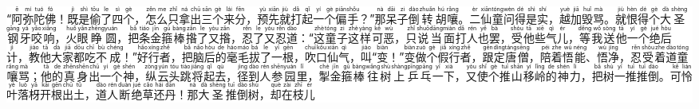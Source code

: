 “<ruby>阿<rt>ē</rt></ruby><ruby>弥<rt>mí</rt></ruby><ruby>陀<rt>tuó</rt></ruby><ruby>佛<rt>fó</rt></ruby>！<ruby>既<rt>jì</rt></ruby><ruby>是<rt>shì</rt></ruby><ruby>偷<rt>tōu</rt></ruby><ruby>了<rt>le</rt></ruby><ruby>四<rt>sì</rt></ruby><ruby>个<rt>gè</rt></ruby>，<ruby>怎<rt>zěn</rt></ruby><ruby>么<rt>me</rt></ruby><ruby>只<rt>zhǐ</rt></ruby><ruby>拿<rt>ná</rt></ruby><ruby>出<rt>chū</rt></ruby><ruby>三<rt>sān</rt></ruby><ruby>个<rt>gè</rt></ruby><ruby>来<rt>lái</rt></ruby><ruby>分<rt>fēn</rt></ruby>，<ruby>预<rt>yù</rt></ruby><ruby>先<rt>xiān</rt></ruby><ruby>就<rt>jiù</rt></ruby><ruby>打<rt>dǎ</rt></ruby><ruby>起<rt>qǐ</rt></ruby><ruby>一<rt>yí</rt></ruby><ruby>个<rt>gè</rt></ruby><ruby>偏<rt>piān</rt></ruby><ruby>手<rt>shǒu</rt></ruby>？”<ruby>那<rt>nà</rt></ruby><ruby>呆<rt>dāi</rt></ruby><ruby>子<rt>zi</rt></ruby><ruby>倒<rt>dào</rt></ruby><ruby>转<rt>zhuǎn</rt></ruby><ruby>胡<rt>hú</rt></ruby><ruby>嚷<rt>rǎng</rt></ruby>。<ruby>二<rt>èr</rt></ruby><ruby>仙<rt>xiān</rt></ruby><ruby>童<rt>tóng</rt></ruby><ruby>问<rt>wèn</rt></ruby><ruby>得<rt>dé</rt></ruby><ruby>是<rt>shì</rt></ruby><ruby>实<rt>shí</rt></ruby>，<ruby>越<rt>yuè</rt></ruby><ruby>加<rt>jiā</rt></ruby><ruby>毁<rt>huǐ</rt></ruby><ruby>骂<rt>mà</rt></ruby>。<ruby>就<rt>jiù</rt></ruby><ruby>恨<rt>hèn</rt></ruby><ruby>得<rt>dé</rt></ruby><ruby>个<rt>gè</rt></ruby><ruby>大<rt>dà</rt></ruby><ruby>圣<rt>shèng</rt></ruby><ruby>钢<rt>gāng</rt></ruby><ruby>牙<rt>yá</rt></ruby><ruby>咬<rt>yǎo</rt></ruby><ruby>响<rt>xiǎng</rt></ruby>，<ruby>火<rt>huǒ</rt></ruby><ruby>眼<rt>yǎn</rt></ruby><ruby>睁<rt>zhēng</rt></ruby><ruby>圆<rt>yuán</rt></ruby>，<ruby>把<rt>bǎ</rt></ruby><ruby>条<rt>tiáo</rt></ruby><ruby>金<rt>jīn</rt></ruby><ruby>箍<rt>gū</rt></ruby><ruby>棒<rt>bàng</rt></ruby><ruby>揝<rt>zǎn</rt></ruby><ruby>了<rt>le</rt></ruby><ruby>又<rt>yòu</rt></ruby><ruby>揝<rt>zǎn</rt></ruby>，<ruby>忍<rt>rěn</rt></ruby><ruby>了<rt>le</rt></ruby><ruby>又<rt>yòu</rt></ruby><ruby>忍<rt>rěn</rt></ruby><ruby>道<rt>dào</rt></ruby>：“<ruby>这<rt>zhè</rt></ruby><ruby>童<rt>tóng</rt></ruby><ruby>子<rt>zi</rt></ruby><ruby>这<rt>zhè</rt></ruby><ruby>样<rt>yàng</rt></ruby><ruby>可<rt>kě</rt></ruby><ruby>恶<rt>wù</rt></ruby>，<ruby>只<rt>zhǐ</rt></ruby><ruby>说<rt>shuō</rt></ruby><ruby>当<rt>dāng</rt></ruby><ruby>面<rt>miàn</rt></ruby><ruby>打<rt>dǎ</rt></ruby><ruby>人<rt>rén</rt></ruby><ruby>也<rt>yě</rt></ruby><ruby>罢<rt>bà</rt></ruby>，<ruby>受<rt>shòu</rt></ruby><ruby>他<rt>tā</rt></ruby><ruby>些<rt>xiē</rt></ruby><ruby>气<rt>qì</rt></ruby><ruby>儿<rt>ér</rt></ruby>，<ruby>等<rt>děng</rt></ruby><ruby>我<rt>wǒ</rt></ruby><ruby>送<rt>sòng</rt></ruby><ruby>他<rt>tā</rt></ruby><ruby>一<rt>yí</rt></ruby><ruby>个<rt>gè</rt></ruby><ruby>绝<rt>jué</rt></ruby><ruby>后<rt>hòu</rt></ruby><ruby>计<rt>jì</rt></ruby>，<ruby>教<rt>jiào</rt></ruby><ruby>他<rt>tā</rt></ruby><ruby>大<rt>dà</rt></ruby><ruby>家<rt>jiā</rt></ruby><ruby>都<rt>dōu</rt></ruby><ruby>吃<rt>chī</rt></ruby><ruby>不<rt>bù</rt></ruby><ruby>成<rt>chéng</rt></ruby>！”<ruby>好<rt>hǎo</rt></ruby><ruby>行<rt>xíng</rt></ruby><ruby>者<rt>zhě</rt></ruby>，<ruby>把<rt>bǎ</rt></ruby><ruby>脑<rt>nǎo</rt></ruby><ruby>后<rt>hòu</rt></ruby><ruby>的<rt>de</rt></ruby><ruby>毫<rt>háo</rt></ruby><ruby>毛<rt>máo</rt></ruby><ruby>拔<rt>bá</rt></ruby><ruby>了<rt>le</rt></ruby><ruby>一<rt>yī</rt></ruby><ruby>根<rt>gēn</rt></ruby>，<ruby>吹<rt>chuī</rt></ruby><ruby>口<rt>kǒu</rt></ruby><ruby>仙<rt>xiān</rt></ruby><ruby>气<rt>qì</rt></ruby>，<ruby>叫<rt>jiào</rt></ruby>“<ruby>变<rt>biàn</rt></ruby>！”<ruby>变<rt>biàn</rt></ruby><ruby>做<rt>zuò</rt></ruby><ruby>个<rt>gè</rt></ruby><ruby>假<rt>jiǎ</rt></ruby><ruby>行<rt>xíng</rt></ruby><ruby>者<rt>zhě</rt></ruby>，<ruby>跟<rt>gēn</rt></ruby><ruby>定<rt>dìng</rt></ruby><ruby>唐<rt>táng</rt></ruby><ruby>僧<rt>sēng</rt></ruby>，<ruby>陪<rt>péi</rt></ruby><ruby>着<rt>zhe</rt></ruby><ruby>悟<rt>wù</rt></ruby><ruby>能<rt>néng</rt></ruby>、<ruby>悟<rt>wù</rt></ruby><ruby>净<rt>jìng</rt></ruby>，<ruby>忍<rt>rěn</rt></ruby><ruby>受<rt>shòu</rt></ruby><ruby>着<rt>zhe</rt></ruby><ruby>道<rt>dào</rt></ruby><ruby>童<rt>tóng</rt></ruby><ruby>嚷<rt>rǎng</rt></ruby><ruby>骂<rt>mà</rt></ruby>；<ruby>他<rt>tā</rt></ruby><ruby>的<rt>de</rt></ruby><ruby>真<rt>zhēn</rt></ruby><ruby>身<rt>shēn</rt></ruby><ruby>出<rt>chū</rt></ruby><ruby>一<rt>yí</rt></ruby><ruby>个<rt>gè</rt></ruby><ruby>神<rt>shén</rt></ruby>，<ruby>纵<rt>zòng</rt></ruby><ruby>云<rt>yún</rt></ruby><ruby>头<rt>tóu</rt></ruby><ruby>跳<rt>tiào</rt></ruby><ruby>将<rt>jiāng</rt></ruby><ruby>起<rt>qǐ</rt></ruby><ruby>去<rt>qù</rt></ruby>，<ruby>径<rt>jìng</rt></ruby><ruby>到<rt>dào</rt></ruby><ruby>人<rt>rén</rt></ruby><ruby>参<rt>shēn</rt></ruby><ruby>园<rt>yuán</rt></ruby><ruby>里<rt>lǐ</rt></ruby>，<ruby>掣<rt>chè</rt></ruby><ruby>金<rt>jīn</rt></ruby><ruby>箍<rt>gū</rt></ruby><ruby>棒<rt>bàng</rt></ruby><ruby>往<rt>wǎng</rt></ruby><ruby>树<rt>shù</rt></ruby><ruby>上<rt>shàng</rt></ruby><ruby>乒<rt>pīng</rt></ruby><ruby>乓<rt>pāng</rt></ruby><ruby>一<rt>yī</rt></ruby><ruby>下<rt>xià</rt></ruby>，<ruby>又<rt>yòu</rt></ruby><ruby>使<rt>shǐ</rt></ruby><ruby>个<rt>gè</rt></ruby><ruby>推<rt>tuī</rt></ruby><ruby>山<rt>shān</rt></ruby><ruby>移<rt>yí</rt></ruby><ruby>岭<rt>lǐng</rt></ruby><ruby>的<rt>de</rt></ruby><ruby>神<rt>shén</rt></ruby><ruby>力<rt>lì</rt></ruby>，<ruby>把<rt>bǎ</rt></ruby><ruby>树<rt>shù</rt></ruby><ruby>一<rt>yī</rt></ruby><ruby>推<rt>tuī</rt></ruby><ruby>推<rt>tuī</rt></ruby><ruby>倒<rt>dào</rt></ruby>。<ruby>可<rt>kě</rt></ruby><ruby>怜<rt>lián</rt></ruby><ruby>叶<rt>yè</rt></ruby><ruby>落<rt>luò</rt></ruby><ruby>枒<rt>yā</rt></ruby><ruby>开<rt>kāi</rt></ruby><ruby>根<rt>gēn</rt></ruby><ruby>出<rt>chū</rt></ruby><ruby>土<rt>tǔ</rt></ruby>，<ruby>道<rt>dào</rt></ruby><ruby>人<rt>rén</rt></ruby><ruby>断<rt>duàn</rt></ruby><ruby>绝<rt>jué</rt></ruby><ruby>草<rt>cǎo</rt></ruby><ruby>还<rt>hái</rt></ruby><ruby>丹<rt>dān</rt></ruby>！<ruby>那<rt>nà</rt></ruby><ruby>大<rt>dà</rt></ruby><ruby>圣<rt>shèng</rt></ruby><ruby>推<rt>tuī</rt></ruby><ruby>倒<rt>dào</rt></ruby><ruby>树<rt>shù</rt></ruby>，<ruby>却<rt>què</rt></ruby><ruby>在<rt>zài</rt></ruby><ruby>枝<rt>zhī</rt></ruby><ruby>儿<rt>ér</rt></ruby>